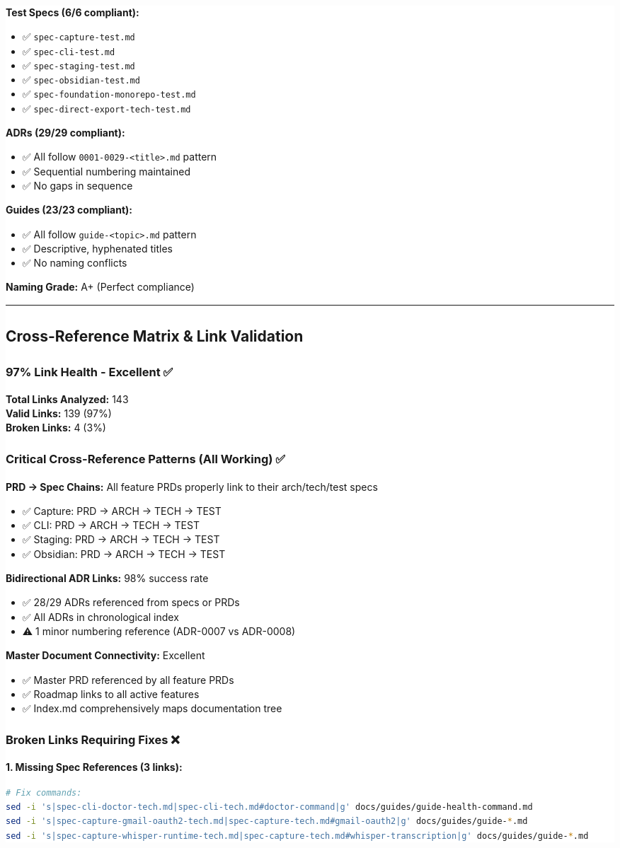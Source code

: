**Test Specs (6/6 compliant):**
- ✅ `spec-capture-test.md`
- ✅ `spec-cli-test.md`
- ✅ `spec-staging-test.md`
- ✅ `spec-obsidian-test.md`
- ✅ `spec-foundation-monorepo-test.md`
- ✅ `spec-direct-export-tech-test.md`

**ADRs (29/29 compliant):**
- ✅ All follow `0001-0029-<title>.md` pattern
- ✅ Sequential numbering maintained  
- ✅ No gaps in sequence

**Guides (23/23 compliant):**
- ✅ All follow `guide-<topic>.md` pattern
- ✅ Descriptive, hyphenated titles
- ✅ No naming conflicts

**Naming Grade:** A+ (Perfect compliance)

---

## Cross-Reference Matrix & Link Validation

### 97% Link Health - Excellent ✅

**Total Links Analyzed:** 143  
**Valid Links:** 139 (97%)  
**Broken Links:** 4 (3%)

### Critical Cross-Reference Patterns (All Working) ✅

**PRD → Spec Chains:** All feature PRDs properly link to their arch/tech/test specs
- ✅ Capture: PRD → ARCH → TECH → TEST  
- ✅ CLI: PRD → ARCH → TECH → TEST
- ✅ Staging: PRD → ARCH → TECH → TEST  
- ✅ Obsidian: PRD → ARCH → TECH → TEST

**Bidirectional ADR Links:** 98% success rate
- ✅ 28/29 ADRs referenced from specs or PRDs
- ✅ All ADRs in chronological index
- ⚠️ 1 minor numbering reference (ADR-0007 vs ADR-0008)

**Master Document Connectivity:** Excellent
- ✅ Master PRD referenced by all feature PRDs  
- ✅ Roadmap links to all active features
- ✅ Index.md comprehensively maps documentation tree

### Broken Links Requiring Fixes ❌

**1. Missing Spec References (3 links):**
```bash
# Fix commands:
sed -i 's|spec-cli-doctor-tech.md|spec-cli-tech.md#doctor-command|g' docs/guides/guide-health-command.md
sed -i 's|spec-capture-gmail-oauth2-tech.md|spec-capture-tech.md#gmail-oauth2|g' docs/guides/guide-*.md  
sed -i 's|spec-capture-whisper-runtime-tech.md|spec-capture-tech.md#whisper-transcription|g' docs/guides/guide-*.md
```
